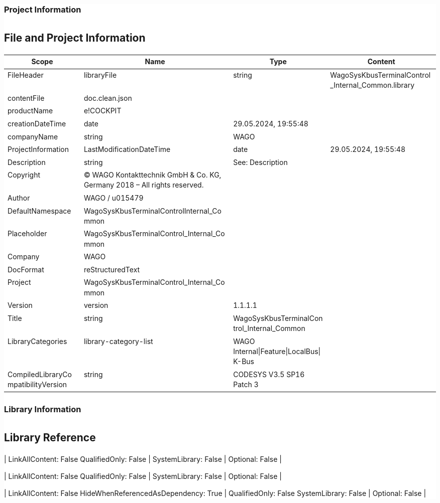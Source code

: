 ### Project Information


## File and Project Information


| Scope | Name | Type | Content |
| --- | --- | --- | --- |
| FileHeader | libraryFile | string | WagoSysKbusTerminalControl_Internal_Common.library |
| contentFile | doc.clean.json |
| productName | e!COCKPIT |
| creationDateTime | date | 29.05.2024, 19:55:48 |
| companyName | string | WAGO |
| ProjectInformation | LastModificationDateTime | date | 29.05.2024, 19:55:48 |
| Description | string | See: Description |
| Copyright | © WAGO Kontakttechnik GmbH & Co. KG, Germany 2018 – All rights reserved. |
| Author | WAGO / u015479 |
| DefaultNamespace | WagoSysKbusTerminalControlInternal_Common |
| Placeholder | WagoSysKbusTerminalControl_Internal_Common |
| Company | WAGO |
| DocFormat | reStructuredText |
| Project | WagoSysKbusTerminalControl_Internal_Common |
| Version | version | 1.1.1.1 |
| Title | string | WagoSysKbusTerminalControl_Internal_Common |
| LibraryCategories | library-category-list | WAGO Internal\|Feature\|LocalBus\|K-Bus |
| CompiledLibraryCompatibilityVersion | string | CODESYS V3.5 SP16 Patch 3 |

### Library Information


## Library Reference


| LinkAllContent: False QualifiedOnly: False | SystemLibrary: False | Optional: False |

| LinkAllContent: False QualifiedOnly: False | SystemLibrary: False | Optional: False |

| LinkAllContent: False HideWhenReferencedAsDependency: True | QualifiedOnly: False SystemLibrary: False | Optional: False |
